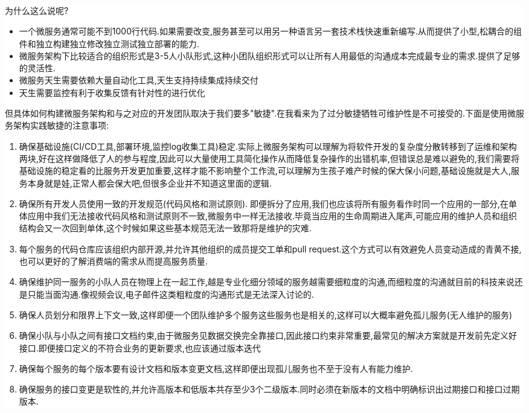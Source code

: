 为什么这么说呢?

+ 一个微服务通常可能不到1000行代码.如果需要改变,服务甚至可以用另一种语言另一套技术栈快速重新编写.从而提供了小型,松耦合的组件和独立构建独立修改独立测试独立部署的能力.
+ 微服务架构下比较适合的组织形式是3-5人小队形式,这种小团队组织形式可以让所有人用最低的沟通成本完成最专业的需求.提供了足够的灵活性.
+ 微服务天生需要依赖大量自动化工具,天生支持持续集成持续交付
+ 天生需要监控有利于收集反馈有针对性的进行优化

但具体如何构建微服务架构和与之对应的开发团队取决于我们要多"敏捷".在我看来为了过分敏捷牺牲可维护性是不可接受的.下面是使用微服务架构实践敏捷的注意事项:

1. 确保基础设施(CI/CD工具,部署环境,监控log收集工具)稳定.实际上微服务架构可以理解为将软件开发的复杂度分散转移到了运维和架构两块,好在这样做降低了人的参与程度,因此可以大量使用工具简化操作从而降低复杂操作的出错机率,但错误总是难以避免的,我们需要将基础设施的稳定看的比服务开发更加重要,这样才能不影响整个工作流,可以理解为生孩子难产时候的保大保小问题,基础设施就是大人,服务本身就是娃,正常人都会保大吧,但很多企业并不知道这里面的逻辑.

2. 确保所有开发人员使用一致的开发规范(代码风格和测试原则). 即便拆分了应用,我们也应该将所有服务看作时同一个应用的一部分,在单体应用中我们无法接收代码风格和测试原则不一致,微服务中一样无法接收.毕竟当应用的生命周期进入尾声,可能应用的维护人员和组织结构会又一次回到单体,这个时候如果这些基本规范无法一致那将是维护的灾难.

3. 每个服务的代码仓库应该组织内部开源,并允许其他组织的成员提交工单和pull request.这个方式可以有效避免人员变动造成的青黄不接,也可以更好的了解消费端的需求从而提高服务质量.

4. 确保维护同一服务的小队人员在物理上在一起工作,越是专业化细分领域的服务越需要细粒度的沟通,而细粒度的沟通就目前的科技来说还是只能当面沟通.像视频会议,电子邮件这类粗粒度的沟通形式是无法深入讨论的.

5. 确保人员划分和限界上下文一致,这样即便一个团队维护多个服务这些服务也是相关的,这样可以大概率避免孤儿服务(无人维护的服务)

6. 确保小队与小队之间有接口文档约束,由于微服务见数据交换完全靠接口,因此接口约束非常重要,最常见的解决方案就是开发前先定义好接口.即便接口定义的不符合业务的更新要求,也应该通过版本迭代

7. 确保每个服务的每个版本要有设计文档和版本变更文档,这样即便出现孤儿服务也不至于没有人有能力维护.

8. 确保服务的接口变更是软性的,并允许高版本和低版本共存至少3个二级版本.同时必须在新版本的文档中明确标识出过期接口和接口过期版本.
